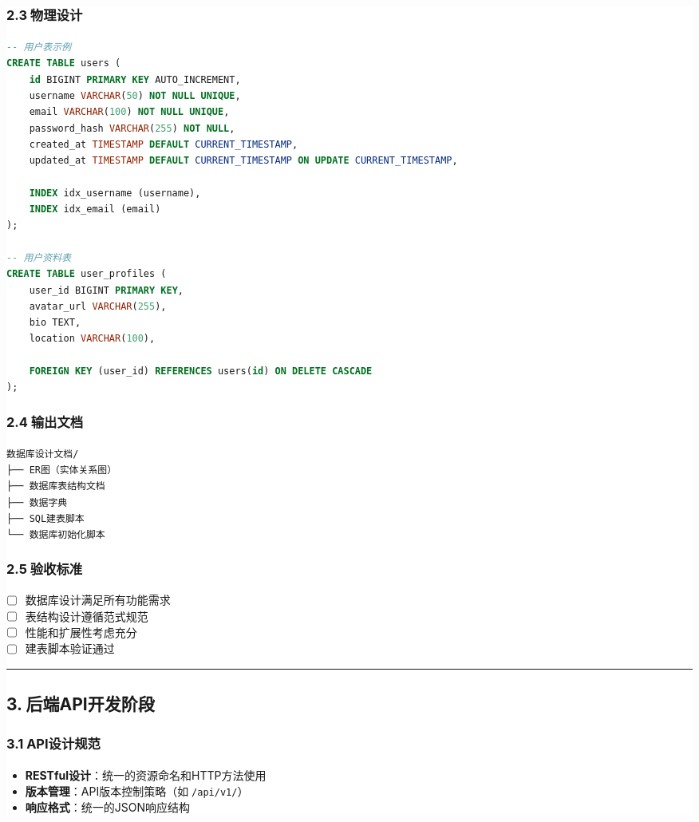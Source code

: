 ### 2.3 物理设计
```sql
-- 用户表示例
CREATE TABLE users (
    id BIGINT PRIMARY KEY AUTO_INCREMENT,
    username VARCHAR(50) NOT NULL UNIQUE,
    email VARCHAR(100) NOT NULL UNIQUE,
    password_hash VARCHAR(255) NOT NULL,
    created_at TIMESTAMP DEFAULT CURRENT_TIMESTAMP,
    updated_at TIMESTAMP DEFAULT CURRENT_TIMESTAMP ON UPDATE CURRENT_TIMESTAMP,
    
    INDEX idx_username (username),
    INDEX idx_email (email)
);

-- 用户资料表
CREATE TABLE user_profiles (
    user_id BIGINT PRIMARY KEY,
    avatar_url VARCHAR(255),
    bio TEXT,
    location VARCHAR(100),
    
    FOREIGN KEY (user_id) REFERENCES users(id) ON DELETE CASCADE
);
```

### 2.4 输出文档
```
数据库设计文档/
├── ER图（实体关系图）
├── 数据库表结构文档
├── 数据字典
├── SQL建表脚本
└── 数据库初始化脚本
```

### 2.5 验收标准
- [ ] 数据库设计满足所有功能需求
- [ ] 表结构设计遵循范式规范
- [ ] 性能和扩展性考虑充分
- [ ] 建表脚本验证通过

---

## 3. 后端API开发阶段

### 3.1 API设计规范
- **RESTful设计**：统一的资源命名和HTTP方法使用
- **版本管理**：API版本控制策略（如 `/api/v1/`）
- **响应格式**：统一的JSON响应结构
